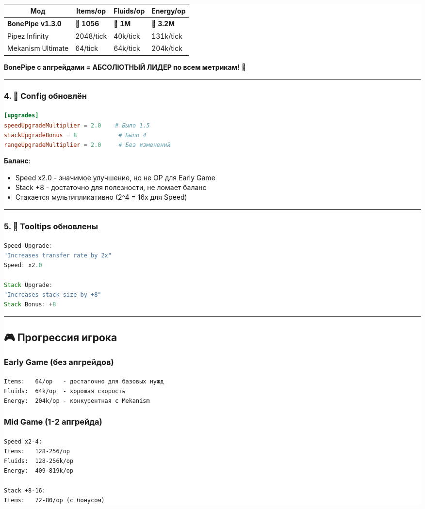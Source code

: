 | Мод | Items/op | Fluids/op | Energy/op |
|-----|----------|-----------|-----------|
| **BonePipe v1.3.0** | 🥇 **1056** | 🥇 **1M** | 🥇 **3.2M** |
| Pipez Infinity | 2048/tick | 40k/tick | 131k/tick |
| Mekanism Ultimate | 64/tick | 64k/tick | 204k/tick |

**BonePipe с апгрейдами = АБСОЛЮТНЫЙ ЛИДЕР по всем метрикам!** 👑

---

### 4. 🔧 Config обновлён

```toml
[upgrades]
speedUpgradeMultiplier = 2.0    # Было 1.5
stackUpgradeBonus = 8            # Было 4
rangeUpgradeMultiplier = 2.0     # Без изменений
```

**Баланс**:
- Speed x2.0 - значимое улучшение, но не OP для Early Game
- Stack +8 - достаточно для полезности, не ломает баланс
- Стакается мультипликативно (2^4 = 16x для Speed)

---

### 5. 📝 Tooltips обновлены

```java
Speed Upgrade:
"Increases transfer rate by 2x"
Speed: x2.0

Stack Upgrade:
"Increases stack size by +8"
Stack Bonus: +8
```

---

## 🎮 Прогрессия игрока

### Early Game (без апгрейдов)
```
Items:   64/op   - достаточно для базовых нужд
Fluids:  64k/op  - хорошая скорость
Energy:  204k/op - конкурентная с Mekanism
```

### Mid Game (1-2 апгрейда)
```
Speed x2-4:
Items:   128-256/op
Fluids:  128-256k/op
Energy:  409-819k/op

Stack +8-16:
Items:   72-80/op (с бонусом)
```
